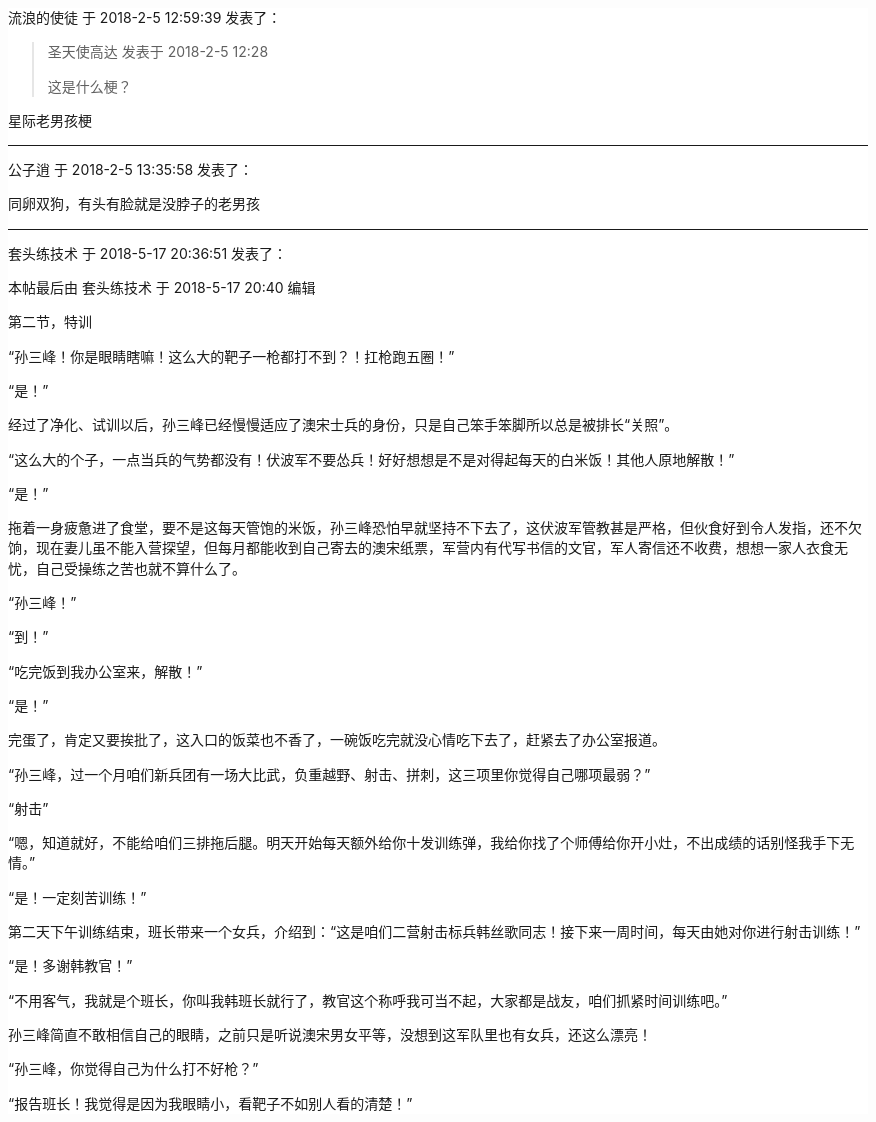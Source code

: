 
流浪的使徒 于 2018-2-5 12:59:39 发表了：

> 圣天使高达 发表于 2018-2-5 12:28
>
> 这是什么梗？

星际老男孩梗

---

公子逍 于 2018-2-5 13:35:58 发表了：

同卵双狗，有头有脸就是没脖子的老男孩

---

套头练技术 于 2018-5-17 20:36:51 发表了：

本帖最后由 套头练技术 于 2018-5-17 20:40 编辑

第二节，特训

“孙三峰！你是眼睛瞎嘛！这么大的靶子一枪都打不到？！扛枪跑五圈！”

“是！”

经过了净化、试训以后，孙三峰已经慢慢适应了澳宋士兵的身份，只是自己笨手笨脚所以总是被排长“关照”。

“这么大的个子，一点当兵的气势都没有！伏波军不要怂兵！好好想想是不是对得起每天的白米饭！其他人原地解散！”

“是！”

拖着一身疲惫进了食堂，要不是这每天管饱的米饭，孙三峰恐怕早就坚持不下去了，这伏波军管教甚是严格，但伙食好到令人发指，还不欠饷，现在妻儿虽不能入营探望，但每月都能收到自己寄去的澳宋纸票，军营内有代写书信的文官，军人寄信还不收费，想想一家人衣食无忧，自己受操练之苦也就不算什么了。

“孙三峰！”

“到！”

“吃完饭到我办公室来，解散！”

“是！”

完蛋了，肯定又要挨批了，这入口的饭菜也不香了，一碗饭吃完就没心情吃下去了，赶紧去了办公室报道。

“孙三峰，过一个月咱们新兵团有一场大比武，负重越野、射击、拼刺，这三项里你觉得自己哪项最弱？”

“射击”

“嗯，知道就好，不能给咱们三排拖后腿。明天开始每天额外给你十发训练弹，我给你找了个师傅给你开小灶，不出成绩的话别怪我手下无情。”

“是！一定刻苦训练！”

第二天下午训练结束，班长带来一个女兵，介绍到：“这是咱们二营射击标兵韩丝歌同志！接下来一周时间，每天由她对你进行射击训练！”

“是！多谢韩教官！”

“不用客气，我就是个班长，你叫我韩班长就行了，教官这个称呼我可当不起，大家都是战友，咱们抓紧时间训练吧。”

孙三峰简直不敢相信自己的眼睛，之前只是听说澳宋男女平等，没想到这军队里也有女兵，还这么漂亮！

“孙三峰，你觉得自己为什么打不好枪？”

“报告班长！我觉得是因为我眼睛小，看靶子不如别人看的清楚！”
